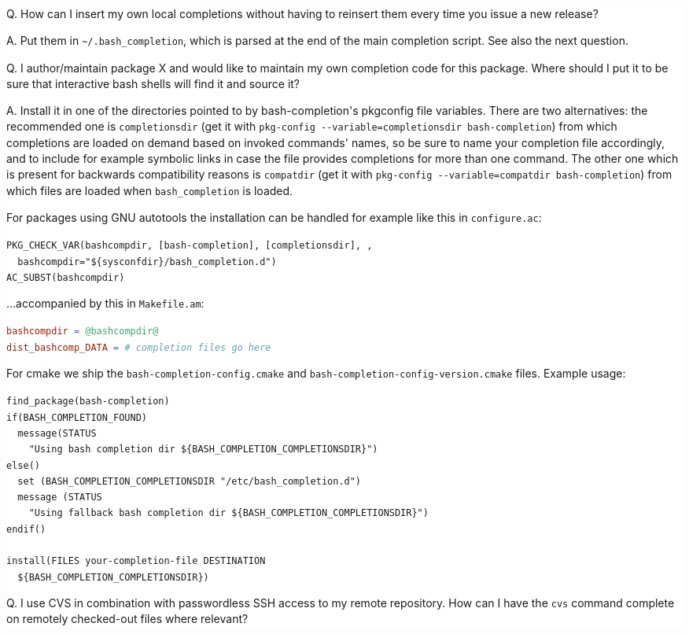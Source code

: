 Q. How can I insert my own local completions without having to
   reinsert them every time you issue a new release?

A. Put them in `~/.bash_completion`, which is parsed at the end of the
   main completion script. See also the next question.

Q. I author/maintain package X and would like to maintain my own
   completion code for this package. Where should I put it to be sure
   that interactive bash shells will find it and source it?

A. Install it in one of the directories pointed to by
   bash-completion's pkgconfig file variables. There are two
   alternatives: the recommended one is `completionsdir` (get it with
   `pkg-config --variable=completionsdir bash-completion`) from which
   completions are loaded on demand based on invoked commands' names,
   so be sure to name your completion file accordingly, and to include
   for example symbolic links in case the file provides completions
   for more than one command. The other one which is present for
   backwards compatibility reasons is `compatdir` (get it with
   `pkg-config --variable=compatdir bash-completion`) from which files
   are loaded when `bash_completion` is loaded.

   For packages using GNU autotools the installation can be handled
   for example like this in `configure.ac`:

   ```
   PKG_CHECK_VAR(bashcompdir, [bash-completion], [completionsdir], ,
     bashcompdir="${sysconfdir}/bash_completion.d")
   AC_SUBST(bashcompdir)
   ```

   ...accompanied by this in `Makefile.am`:

   ```makefile
   bashcompdir = @bashcompdir@
   dist_bashcomp_DATA = # completion files go here
   ```

   For cmake we ship the `bash-completion-config.cmake` and
   `bash-completion-config-version.cmake` files. Example usage:

   ```
   find_package(bash-completion)
   if(BASH_COMPLETION_FOUND)
     message(STATUS
       "Using bash completion dir ${BASH_COMPLETION_COMPLETIONSDIR}")
   else()
     set (BASH_COMPLETION_COMPLETIONSDIR "/etc/bash_completion.d")
     message (STATUS
       "Using fallback bash completion dir ${BASH_COMPLETION_COMPLETIONSDIR}")
   endif()

   install(FILES your-completion-file DESTINATION
     ${BASH_COMPLETION_COMPLETIONSDIR})
   ```

Q. I use CVS in combination with passwordless SSH access to my remote
   repository. How can I have the `cvs` command complete on remotely
   checked-out files where relevant?
